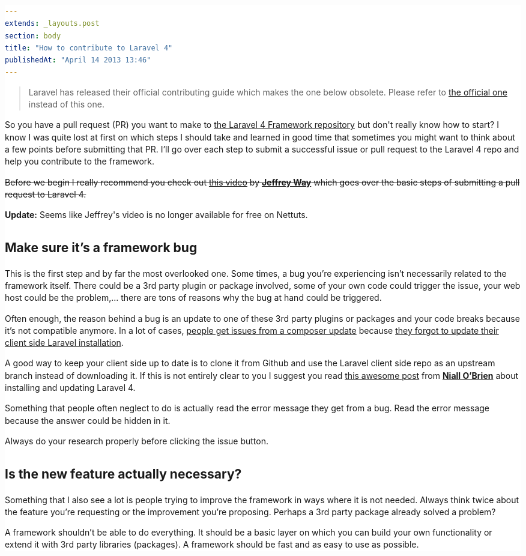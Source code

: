 ```yaml
---
extends: _layouts.post
section: body
title: "How to contribute to Laravel 4"
publishedAt: "April 14 2013 13:46"
---
```

> Laravel has released their official contributing guide which makes the one below obsolete. Please refer to [the official one](http://laravel.com/docs/4.2/contributions) instead of this one.

So you have a pull request (PR) you want to make to [the Laravel 4 Framework repository](https://github.com/laravel/framework) but don't really know how to start? I know I was quite lost at first on which steps I should take and learned in good time that sometimes you might want to think about a few points before submitting that PR. I’ll go over each step to submit a successful issue or pull request to the Laravel 4 repo and help you contribute to the framework.

<strike>Before we begin I really recommend you check out [this video](https://tutsplus.com/lesson/contributing-to-the-framework/) by **[Jeffrey Way](https://twitter.com/jeffrey_way)** which goes over the basic steps of submitting a pull request to Laravel 4.</strike>

**Update:** Seems like Jeffrey's video is no longer available for free on Nettuts.

## Make sure it’s a framework bug

This is the first step and by far the most overlooked one. Some times, a bug you’re experiencing isn’t necessarily related to the framework itself. There could be a 3rd party plugin or package involved, some of your own code could trigger the issue, your web host could be the problem,… there are tons of reasons why the bug at hand could be triggered.

Often enough, the reason behind a bug is an update to one of these 3rd party plugins or packages and your code breaks because it’s not compatible anymore. In a lot of cases, [people get issues from a composer update](https://github.com/laravel/framework/issues/598) because [they forgot to update their client side Laravel installation](https://github.com/laravel/framework/issues/708).

A good way to keep your client side up to date is to clone it from Github and use the Laravel client side repo as an upstream branch instead of downloading it. If this is not entirely clear to you I suggest you read [this awesome post](http://niallobrien.me/2013/03/installing-and-updating-laravel-4/) from **[Niall O’Brien](https://twitter.com/niall_obrien)** about installing and updating Laravel 4.

Something that people often neglect to do is actually read the error message they get from a bug. Read the error message because the answer could be hidden in it.

Always do your research properly before clicking the issue button.

## Is the new feature actually necessary?

Something that I also see a lot is people trying to improve the framework in ways where it is not needed. Always think twice about the feature you’re requesting or the improvement you’re proposing. Perhaps a 3rd party package already solved a problem?

A framework shouldn’t be able to do everything. It should be a basic layer on which you can build your own functionality or extend it with 3rd party libraries (packages). A framework should be fast and as easy to use as possible.
